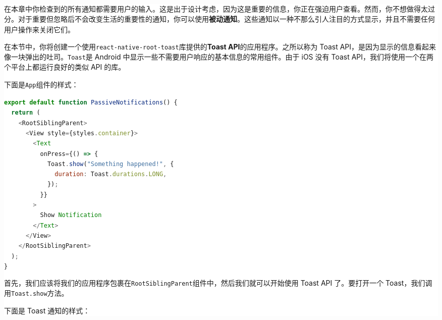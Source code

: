 在本章中你检查到的所有通知都需要用户的输入。这是出于设计考虑，因为这是重要的信息，你正在强迫用户查看。然而，你不想做得太过分。对于重要但忽略后不会改变生活的重要性的通知，你可以使用**被动通知**。这些通知以一种不那么引人注目的方式显示，并且不需要任何用户操作来关闭它们。

在本节中，你将创建一个使用`react-native-root-toast`库提供的**Toast API**的应用程序。之所以称为 Toast API，是因为显示的信息看起来像一块弹出的吐司。`Toast`是 Android 中显示一些不需要用户响应的基本信息的常用组件。由于 iOS 没有 Toast API，我们将使用一个在两个平台上都运行良好的类似 API 的库。

下面是`App`组件的样式：

```js
export default function PassiveNotifications() {
  return (
    <RootSiblingParent>
      <View style={styles.container}>
        <Text
          onPress={() => {
            Toast.show("Something happened!", {
              duration: Toast.durations.LONG,
            });
          }}
        >
          Show Notification
        </Text>
      </View>
    </RootSiblingParent>
  );
} 
```

首先，我们应该将我们的应用程序包裹在`RootSiblingParent`组件中，然后我们就可以开始使用 Toast API 了。要打开一个 Toast，我们调用`Toast.show`方法。

下面是 Toast 通知的样式：
